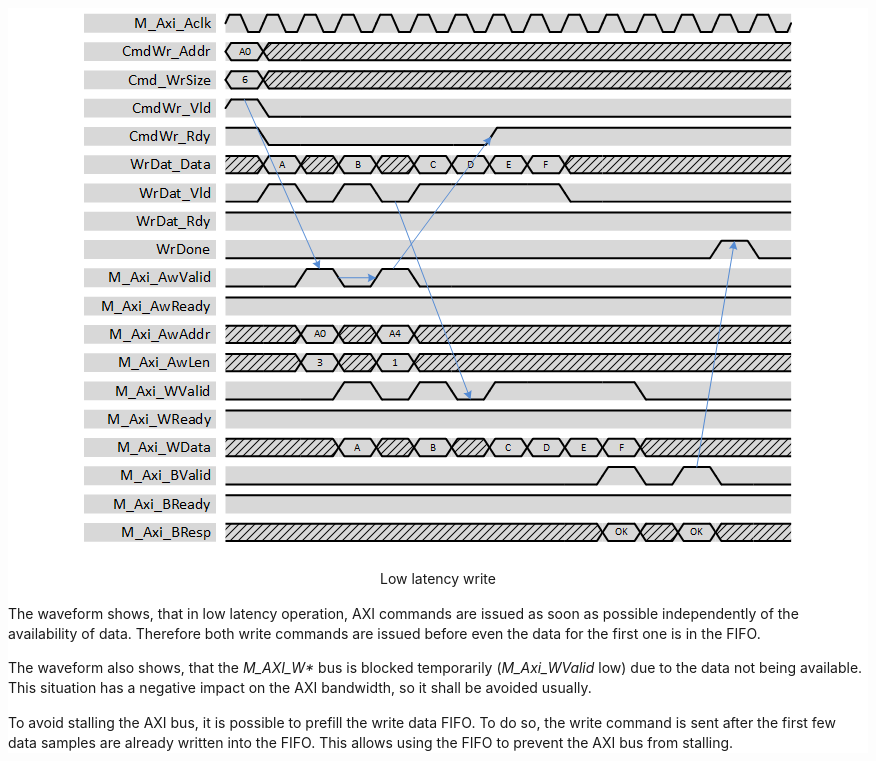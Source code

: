 <p align="center"><img src="ch10_3_fig29.png"></p>
<p align="center"> Low latency write </p>

The waveform shows, that in low latency operation, AXI commands are
issued as soon as possible independently of the availability of data.
Therefore both write commands are issued before even the data for the
first one is in the FIFO.

The waveform also shows, that the *M\_AXI\_W\** bus is blocked
temporarily (*M\_Axi\_WValid* low) due to the data not being available.
This situation has a negative impact on the AXI bandwidth, so it shall
be avoided usually.

To avoid stalling the AXI bus, it is possible to prefill the write data
FIFO. To do so, the write command is sent after the first few data
samples are already written into the FIFO. This allows using the FIFO to
prevent the AXI bus from stalling.
